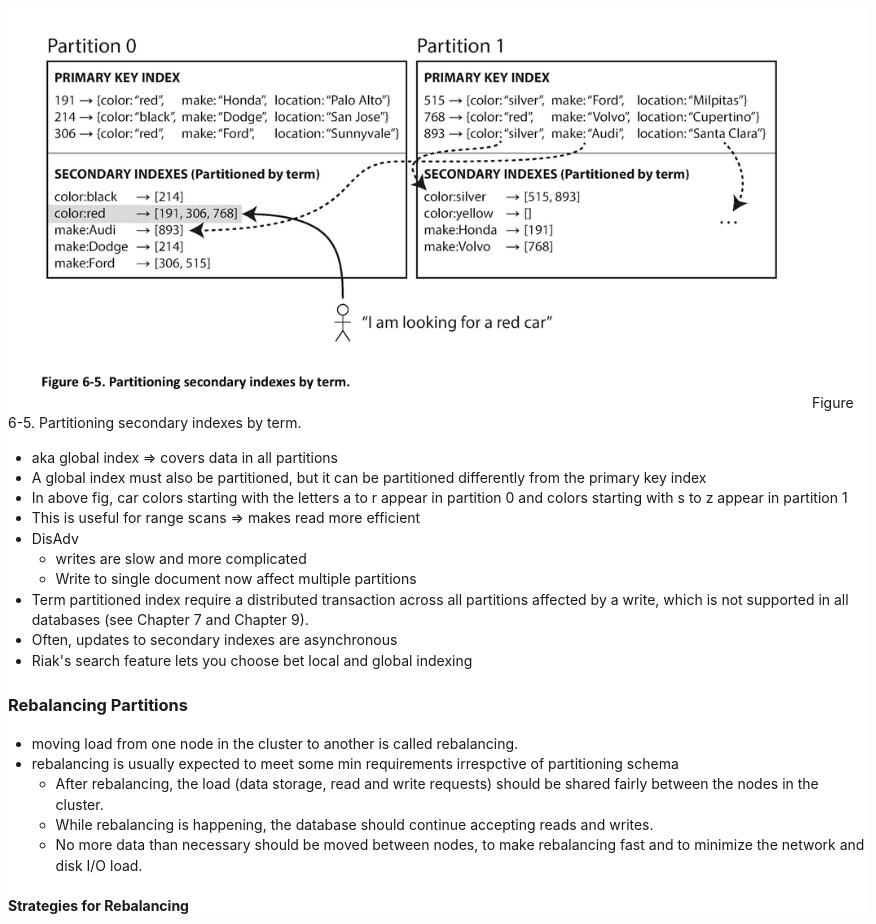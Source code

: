 <img src="/resources/images/ddia/Fig-6-5.png" title="Figure 6-5" style="height: 400px; width:800px;"/>
Figure 6-5. Partitioning secondary indexes by term.

- aka global index => covers data in all partitions
- A global index must also be partitioned, but it can be partitioned 
differently from the primary key index
- In above fig, car colors starting with the letters a to r appear in partition 0 
and colors starting with s to z appear in partition 1
- This is useful for range scans => makes read more efficient
- DisAdv
    - writes are slow and more complicated
    - Write to single document now affect multiple partitions 
- Term partitioned index require a distributed transaction across all partitions 
affected by a write, which is not supported in all databases (see Chapter 7 and Chapter 9).
- Often, updates to secondary indexes are asynchronous
- Riak's search feature lets you choose bet local and global indexing

### Rebalancing Partitions
- moving load from one node in the cluster to another is called rebalancing.
- rebalancing is usually expected to meet some min requirements irrespctive of 
partitioning schema
    - After rebalancing, the load (data storage, read and write requests) 
    should be shared fairly between the nodes in the cluster.
    - While rebalancing is happening, the database should continue accepting 
    reads and writes.
    - No more data than necessary should be moved between nodes, to make 
    rebalancing fast and to minimize the network and disk I/O load.

#### Strategies for Rebalancing
